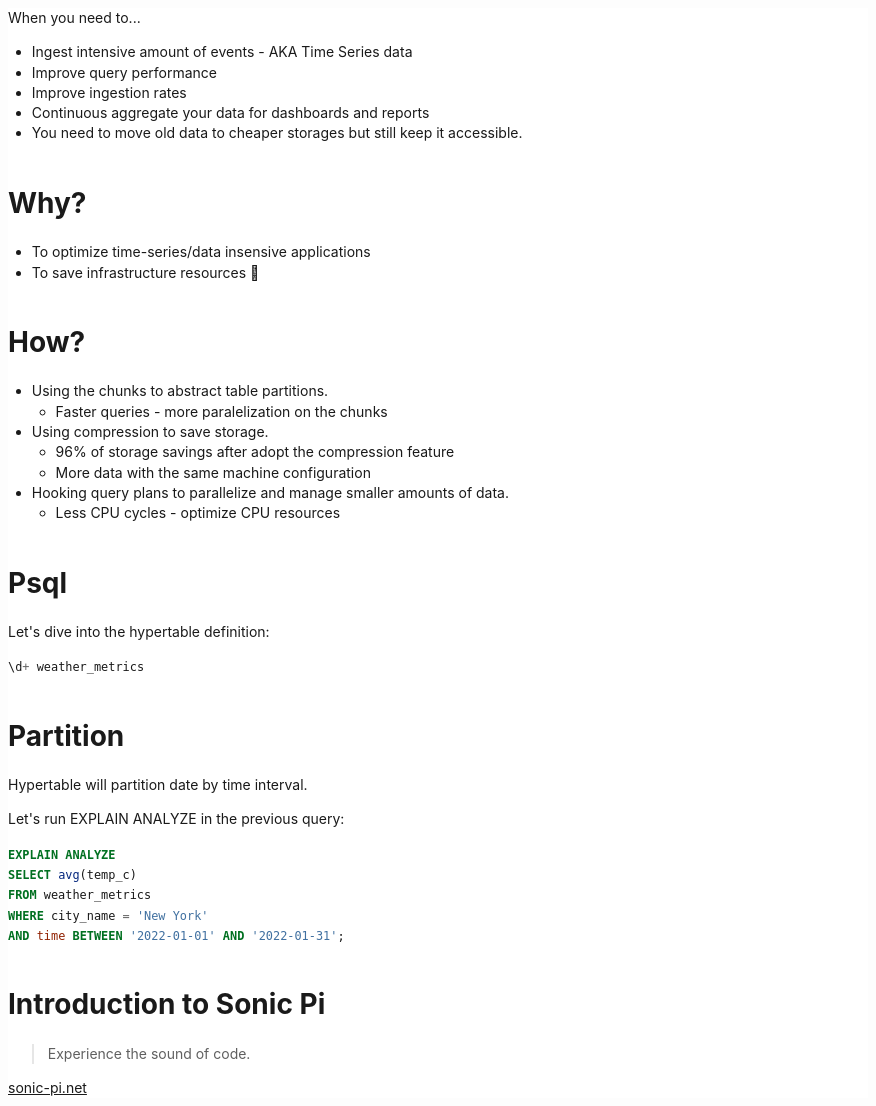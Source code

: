 When you need to...

* Ingest intensive amount of events - AKA Time Series data
* Improve query performance
* Improve ingestion rates
* Continuous aggregate your data for dashboards and reports
* You need to move old data to cheaper storages but still keep it accessible.

# Why?

* To optimize time-series/data insensive applications
* To save infrastructure resources 🤑
      
# How?

* Using the chunks to abstract table partitions.
  - Faster queries - more paralelization on the chunks
* Using compression to save storage.
  - 96% of storage savings after adopt the compression feature
  - More data with the same machine configuration
* Hooking query plans to parallelize and manage smaller amounts of data.
  - Less CPU cycles - optimize CPU resources

# Psql

Let's dive into the hypertable definition:

```sql
\d+ weather_metrics
```

# Partition

Hypertable will partition date by time interval.

Let's run EXPLAIN ANALYZE in the previous query:

```sql
EXPLAIN ANALYZE
SELECT avg(temp_c)
FROM weather_metrics
WHERE city_name = 'New York'
AND time BETWEEN '2022-01-01' AND '2022-01-31';
```

# Introduction to Sonic Pi

> Experience the sound of code.

[sonic-pi.net](https://sonic-pi.net)
